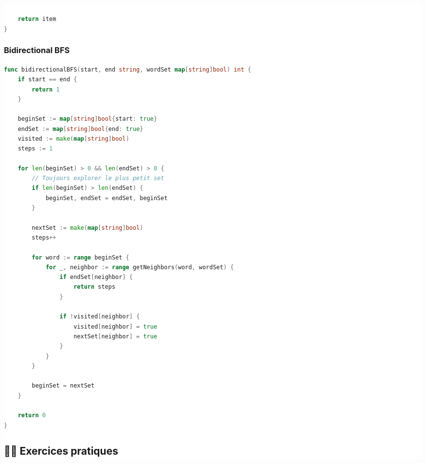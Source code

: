 ```go
    
    return item
}
```

### Bidirectional BFS
```go
func bidirectionalBFS(start, end string, wordSet map[string]bool) int {
    if start == end {
        return 1
    }
    
    beginSet := map[string]bool{start: true}
    endSet := map[string]bool{end: true}
    visited := make(map[string]bool)
    steps := 1
    
    for len(beginSet) > 0 && len(endSet) > 0 {
        // Toujours explorer le plus petit set
        if len(beginSet) > len(endSet) {
            beginSet, endSet = endSet, beginSet
        }
        
        nextSet := make(map[string]bool)
        steps++
        
        for word := range beginSet {
            for _, neighbor := range getNeighbors(word, wordSet) {
                if endSet[neighbor] {
                    return steps
                }
                
                if !visited[neighbor] {
                    visited[neighbor] = true
                    nextSet[neighbor] = true
                }
            }
        }
        
        beginSet = nextSet
    }
    
    return 0
}
```

## 🏃‍♂️ Exercices pratiques




